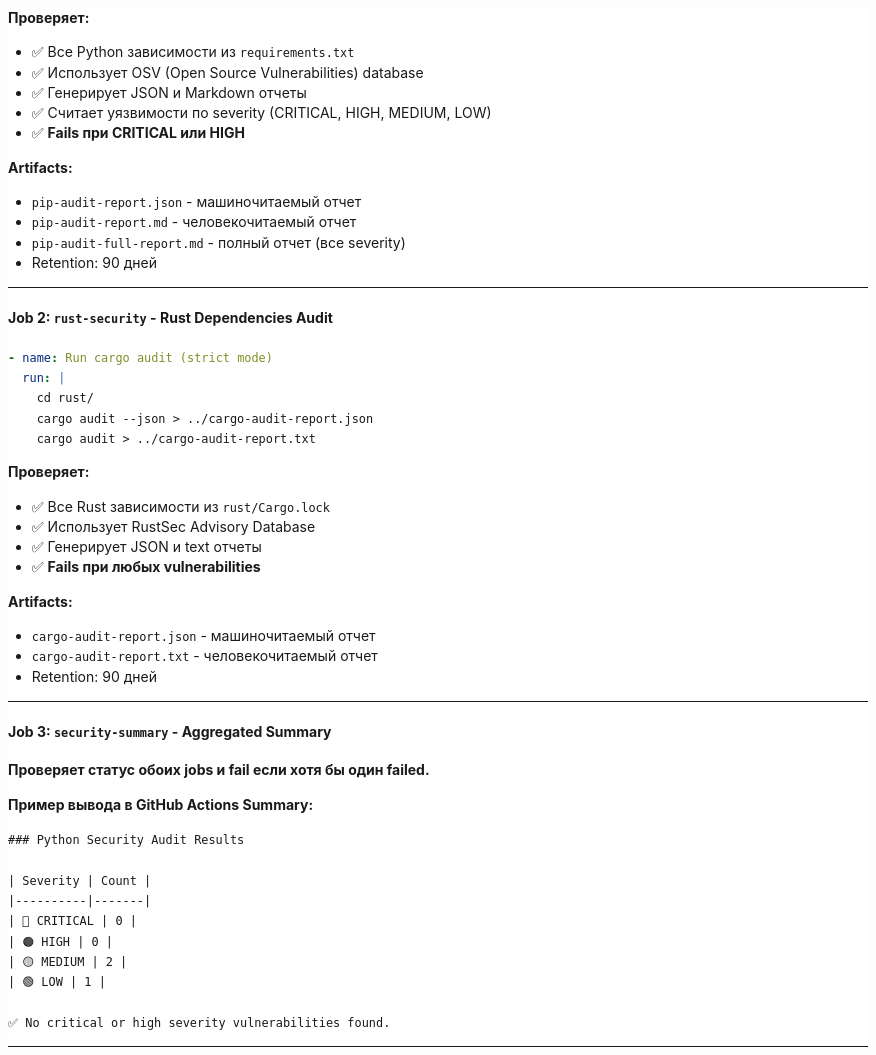 **Проверяет:**
- ✅ Все Python зависимости из `requirements.txt`
- ✅ Использует OSV (Open Source Vulnerabilities) database
- ✅ Генерирует JSON и Markdown отчеты
- ✅ Считает уязвимости по severity (CRITICAL, HIGH, MEDIUM, LOW)
- ✅ **Fails при CRITICAL или HIGH**

**Artifacts:**
- `pip-audit-report.json` - машиночитаемый отчет
- `pip-audit-report.md` - человекочитаемый отчет
- `pip-audit-full-report.md` - полный отчет (все severity)
- Retention: 90 дней

---

#### Job 2: `rust-security` - Rust Dependencies Audit

```yaml
- name: Run cargo audit (strict mode)
  run: |
    cd rust/
    cargo audit --json > ../cargo-audit-report.json
    cargo audit > ../cargo-audit-report.txt
```

**Проверяет:**
- ✅ Все Rust зависимости из `rust/Cargo.lock`
- ✅ Использует RustSec Advisory Database
- ✅ Генерирует JSON и text отчеты
- ✅ **Fails при любых vulnerabilities**

**Artifacts:**
- `cargo-audit-report.json` - машиночитаемый отчет
- `cargo-audit-report.txt` - человекочитаемый отчет
- Retention: 90 дней

---

#### Job 3: `security-summary` - Aggregated Summary

**Проверяет статус обоих jobs и fail если хотя бы один failed.**

**Пример вывода в GitHub Actions Summary:**

```
### Python Security Audit Results

| Severity | Count |
|----------|-------|
| 🔴 CRITICAL | 0 |
| 🟠 HIGH | 0 |
| 🟡 MEDIUM | 2 |
| 🟢 LOW | 1 |

✅ No critical or high severity vulnerabilities found.
```

---